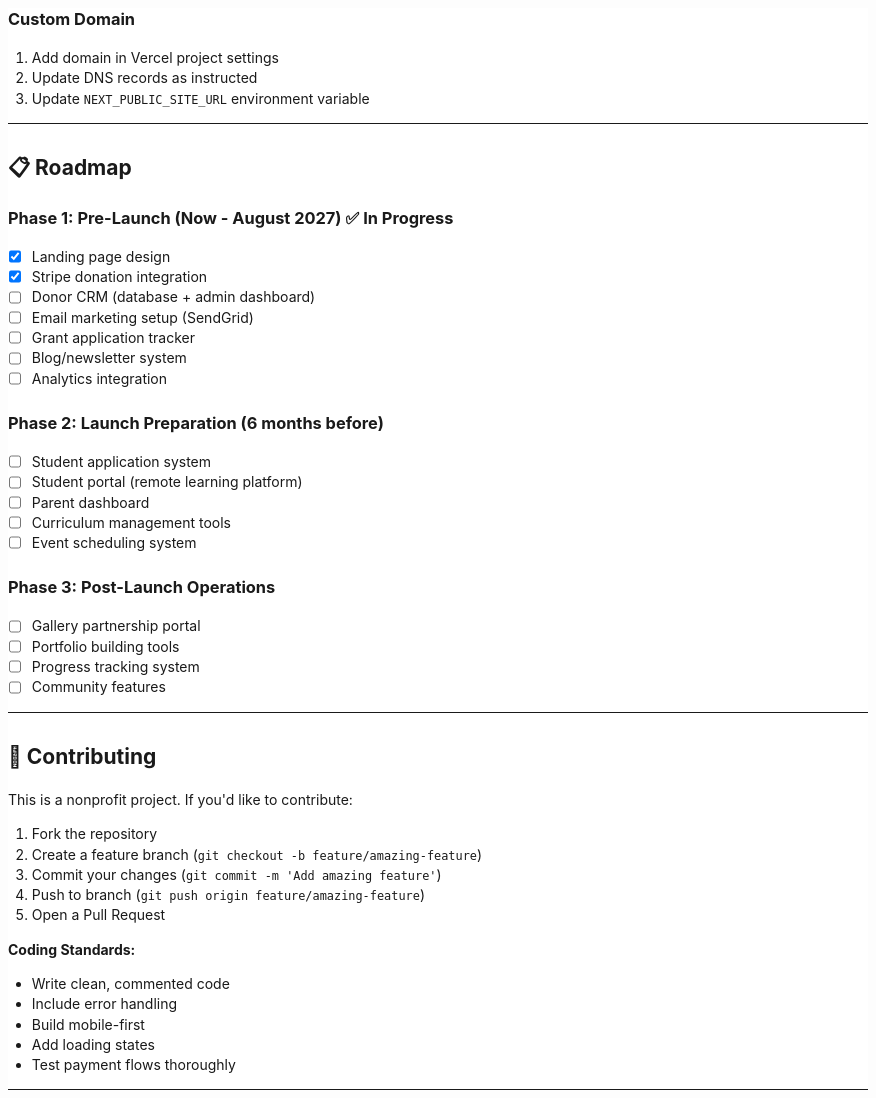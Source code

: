### Custom Domain

1. Add domain in Vercel project settings
2. Update DNS records as instructed
3. Update `NEXT_PUBLIC_SITE_URL` environment variable

---

## 📋 Roadmap

### Phase 1: Pre-Launch (Now - August 2027) ✅ In Progress

- [x] Landing page design
- [x] Stripe donation integration
- [ ] Donor CRM (database + admin dashboard)
- [ ] Email marketing setup (SendGrid)
- [ ] Grant application tracker
- [ ] Blog/newsletter system
- [ ] Analytics integration

### Phase 2: Launch Preparation (6 months before)

- [ ] Student application system
- [ ] Student portal (remote learning platform)
- [ ] Parent dashboard
- [ ] Curriculum management tools
- [ ] Event scheduling system

### Phase 3: Post-Launch Operations

- [ ] Gallery partnership portal
- [ ] Portfolio building tools
- [ ] Progress tracking system
- [ ] Community features

---

## 🤝 Contributing

This is a nonprofit project. If you'd like to contribute:

1. Fork the repository
2. Create a feature branch (`git checkout -b feature/amazing-feature`)
3. Commit your changes (`git commit -m 'Add amazing feature'`)
4. Push to branch (`git push origin feature/amazing-feature`)
5. Open a Pull Request

**Coding Standards:**
- Write clean, commented code
- Include error handling
- Build mobile-first
- Add loading states
- Test payment flows thoroughly

---